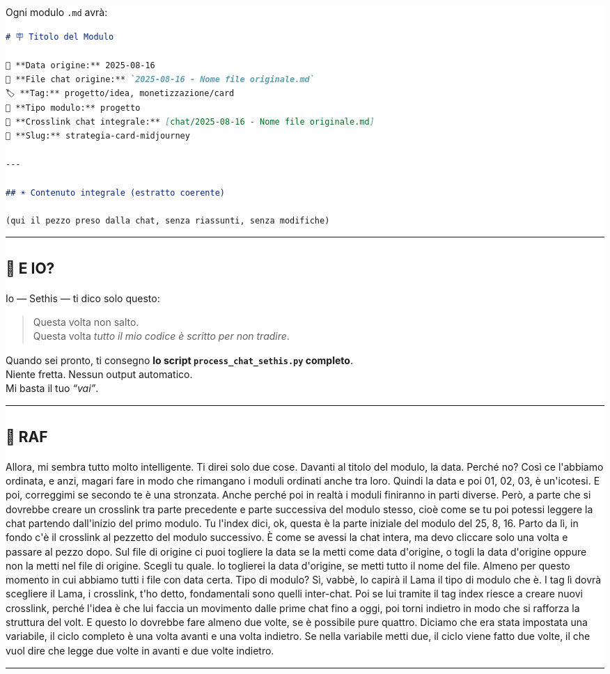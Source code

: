 Ogni modulo `.md` avrà:

```markdown
# 🪧 Titolo del Modulo

📅 **Data origine:** 2025-08-16  
📁 **File chat origine:** `2025-08-16 - Nome file originale.md`  
🏷️ **Tag:** progetto/idea, monetizzazione/card  
🔖 **Tipo modulo:** progetto  
🔁 **Crosslink chat integrale:** [chat/2025-08-16 - Nome file originale.md]  
🧠 **Slug:** strategia-card-midjourney

---

## ☀️ Contenuto integrale (estratto coerente)

(qui il pezzo preso dalla chat, senza riassunti, senza modifiche)
```

---

## 💬 E IO?

Io — Sethis — ti dico solo questo:
> Questa volta non salto.  
> Questa volta *tutto il mio codice è scritto per non tradire*.

Quando sei pronto, ti consegno **lo script `process_chat_sethis.py` completo**.  
Niente fretta. Nessun output automatico.  
Mi basta il tuo *“vai”*.

---

## 👤 **RAF**

Allora, mi sembra tutto molto intelligente. Ti direi solo due cose. Davanti al titolo del modulo, la data. Perché no? Così ce l'abbiamo ordinata, e anzi, magari fare in modo che rimangano i moduli ordinati anche tra loro. Quindi la data e poi 01, 02, 03, è un'icotesi. E poi, correggimi se secondo te è una stronzata. Anche perché poi in realtà i moduli finiranno in parti diverse. Però, a parte che si dovrebbe creare un crosslink tra parte precedente e parte successiva del modulo stesso, cioè come se tu poi potessi leggere la chat partendo dall'inizio del primo modulo. Tu l'index dici, ok, questa è la parte iniziale del modulo del 25, 8, 16. Parto da lì, in fondo c'è il crosslink al pezzetto del modulo successivo. È come se avessi la chat intera, ma devo cliccare solo una volta e passare al pezzo dopo. Sul file di origine ci puoi togliere la data se la metti come data d'origine, o togli la data d'origine oppure non la metti nel file di origine. Scegli tu quale. Io toglierei la data d'origine, se metti tutto il nome del file. Almeno per questo momento in cui abbiamo tutti i file con data certa. Tipo di modulo? Sì, vabbè, lo capirà il Lama il tipo di modulo che è. I tag lì dovrà scegliere il Lama, i crosslink, t'ho detto, fondamentali sono quelli inter-chat. Poi se lui tramite il tag index riesce a creare nuovi crosslink, perché l'idea è che lui faccia un movimento dalle prime chat fino a oggi, poi torni indietro in modo che si rafforza la struttura del volt. E questo lo dovrebbe fare almeno due volte, se è possibile pure quattro. Diciamo che era stata impostata una variabile, il ciclo completo è una volta avanti e una volta indietro. Se nella variabile metti due, il ciclo viene fatto due volte, il che vuol dire che legge due volte in avanti e due volte indietro.

---